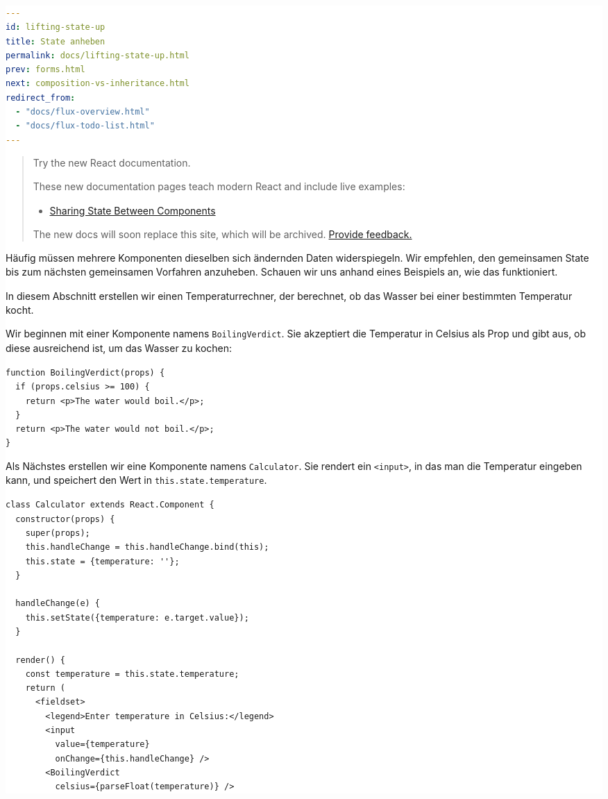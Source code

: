 ```yaml
---
id: lifting-state-up
title: State anheben
permalink: docs/lifting-state-up.html
prev: forms.html
next: composition-vs-inheritance.html
redirect_from:
  - "docs/flux-overview.html"
  - "docs/flux-todo-list.html"
---
```


> Try the new React documentation.
> 
> These new documentation pages teach modern React and include live examples:
>
> - [Sharing State Between Components](https://beta.reactjs.org/learn/sharing-state-between-components)
>
> The new docs will soon replace this site, which will be archived. [Provide feedback.](https://github.com/reactjs/reactjs.org/issues/3308)

Häufig müssen mehrere Komponenten dieselben sich ändernden Daten widerspiegeln. Wir empfehlen, den gemeinsamen State bis zum nächsten gemeinsamen Vorfahren anzuheben. Schauen wir uns anhand eines Beispiels an, wie das funktioniert.

In diesem Abschnitt erstellen wir einen Temperaturrechner, der berechnet, ob das Wasser bei einer bestimmten Temperatur kocht.

Wir beginnen mit einer Komponente namens `BoilingVerdict`. Sie akzeptiert die Temperatur in Celsius als Prop und gibt aus, ob diese ausreichend ist, um das Wasser zu kochen:

```js{3,5}
function BoilingVerdict(props) {
  if (props.celsius >= 100) {
    return <p>The water would boil.</p>;
  }
  return <p>The water would not boil.</p>;
}
```

Als Nächstes erstellen wir eine Komponente namens `Calculator`. Sie rendert ein `<input>`, in das man die Temperatur eingeben kann, und speichert den Wert in `this.state.temperature`.

```js{5,9,13,17-21}
class Calculator extends React.Component {
  constructor(props) {
    super(props);
    this.handleChange = this.handleChange.bind(this);
    this.state = {temperature: ''};
  }

  handleChange(e) {
    this.setState({temperature: e.target.value});
  }

  render() {
    const temperature = this.state.temperature;
    return (
      <fieldset>
        <legend>Enter temperature in Celsius:</legend>
        <input
          value={temperature}
          onChange={this.handleChange} />
        <BoilingVerdict
          celsius={parseFloat(temperature)} />
```